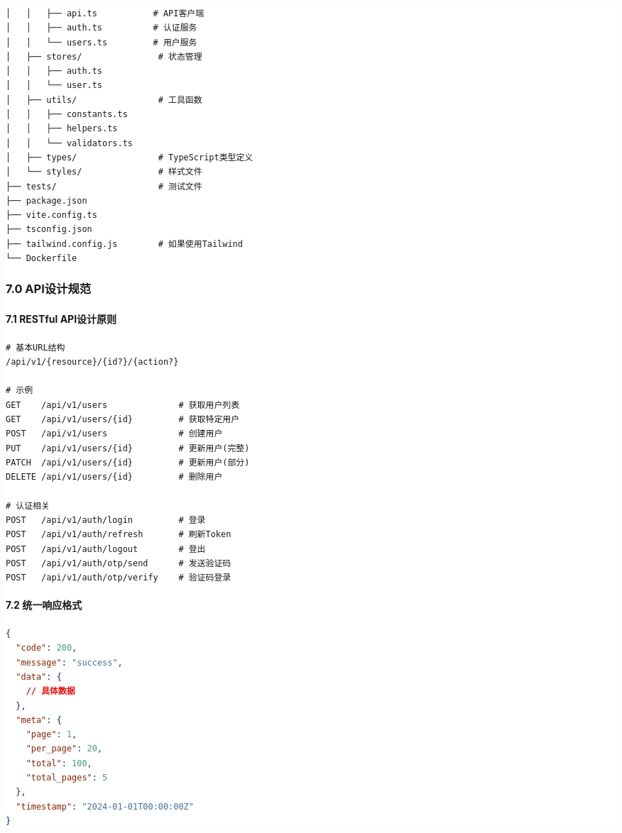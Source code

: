 ```
│   │   ├── api.ts           # API客户端
│   │   ├── auth.ts          # 认证服务
│   │   └── users.ts         # 用户服务
│   ├── stores/               # 状态管理
│   │   ├── auth.ts
│   │   └── user.ts
│   ├── utils/                # 工具函数
│   │   ├── constants.ts
│   │   ├── helpers.ts
│   │   └── validators.ts
│   ├── types/                # TypeScript类型定义
│   └── styles/               # 样式文件
├── tests/                    # 测试文件
├── package.json
├── vite.config.ts
├── tsconfig.json
├── tailwind.config.js        # 如果使用Tailwind
└── Dockerfile
```

### 7.0 API设计规范

#### 7.1 RESTful API设计原则
```
# 基本URL结构
/api/v1/{resource}/{id?}/{action?}

# 示例
GET    /api/v1/users              # 获取用户列表
GET    /api/v1/users/{id}         # 获取特定用户
POST   /api/v1/users              # 创建用户
PUT    /api/v1/users/{id}         # 更新用户(完整)
PATCH  /api/v1/users/{id}         # 更新用户(部分)
DELETE /api/v1/users/{id}         # 删除用户

# 认证相关
POST   /api/v1/auth/login         # 登录
POST   /api/v1/auth/refresh       # 刷新Token
POST   /api/v1/auth/logout        # 登出
POST   /api/v1/auth/otp/send      # 发送验证码
POST   /api/v1/auth/otp/verify    # 验证码登录
```

#### 7.2 统一响应格式
```json
{
  "code": 200,
  "message": "success",
  "data": {
    // 具体数据
  },
  "meta": {
    "page": 1,
    "per_page": 20,
    "total": 100,
    "total_pages": 5
  },
  "timestamp": "2024-01-01T00:00:00Z"
}
```
